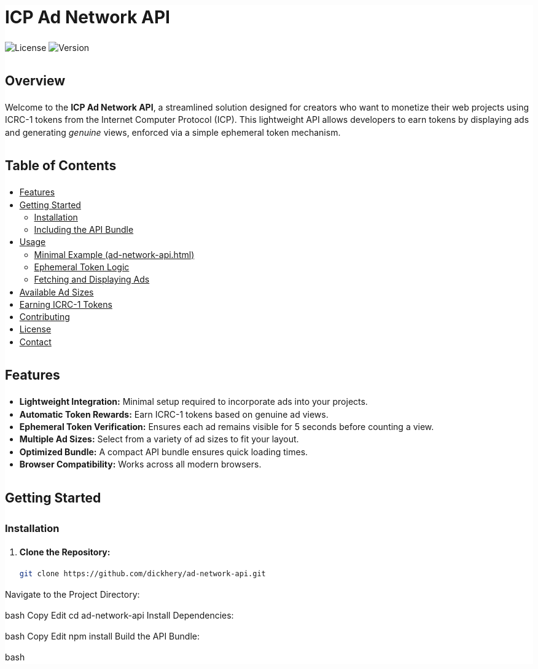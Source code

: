 # ICP Ad Network API

![License](https://img.shields.io/github/license/dickhery/ad-network-api)
![Version](https://img.shields.io/github/package-json/v/dickhery/ad-network-api)

## Overview

Welcome to the **ICP Ad Network API**, a streamlined solution designed for creators who want to monetize their web projects using ICRC-1 tokens from the Internet Computer Protocol (ICP). This lightweight API allows developers to earn tokens by displaying ads and generating *genuine* views, enforced via a simple ephemeral token mechanism.

## Table of Contents

- [Features](#features)
- [Getting Started](#getting-started)
  - [Installation](#installation)
  - [Including the API Bundle](#including-the-api-bundle)
- [Usage](#usage)
  - [Minimal Example (ad-network-api.html)](#minimal-example-ad-network-apihtml)
  - [Ephemeral Token Logic](#ephemeral-token-logic)
  - [Fetching and Displaying Ads](#fetching-and-displaying-ads)
- [Available Ad Sizes](#available-ad-sizes)
- [Earning ICRC-1 Tokens](#earning-icrc-1-tokens)
- [Contributing](#contributing)
- [License](#license)
- [Contact](#contact)

## Features

- **Lightweight Integration:** Minimal setup required to incorporate ads into your projects.
- **Automatic Token Rewards:** Earn ICRC-1 tokens based on genuine ad views.
- **Ephemeral Token Verification:** Ensures each ad remains visible for 5 seconds before counting a view.
- **Multiple Ad Sizes:** Select from a variety of ad sizes to fit your layout.
- **Optimized Bundle:** A compact API bundle ensures quick loading times.
- **Browser Compatibility:** Works across all modern browsers.

## Getting Started

### Installation

1. **Clone the Repository:**

   ```bash
   git clone https://github.com/dickhery/ad-network-api.git
Navigate to the Project Directory:

bash
Copy
Edit
cd ad-network-api
Install Dependencies:

bash
Copy
Edit
npm install
Build the API Bundle:

bash
   ```